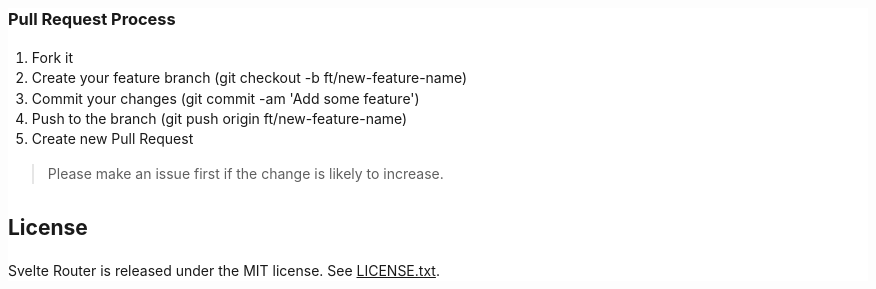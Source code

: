 ### Pull Request Process
1. Fork it
2. Create your feature branch (git checkout -b ft/new-feature-name)
3. Commit your changes (git commit -am 'Add some feature')
4. Push to the branch (git push origin ft/new-feature-name)
5. Create new Pull Request
> Please make an issue first if the change is likely to increase.

## License
Svelte Router is released under the MIT license. See [LICENSE.txt](https://github.com/spaceavocado/svelte-router/blob/master/LICENSE.txt).